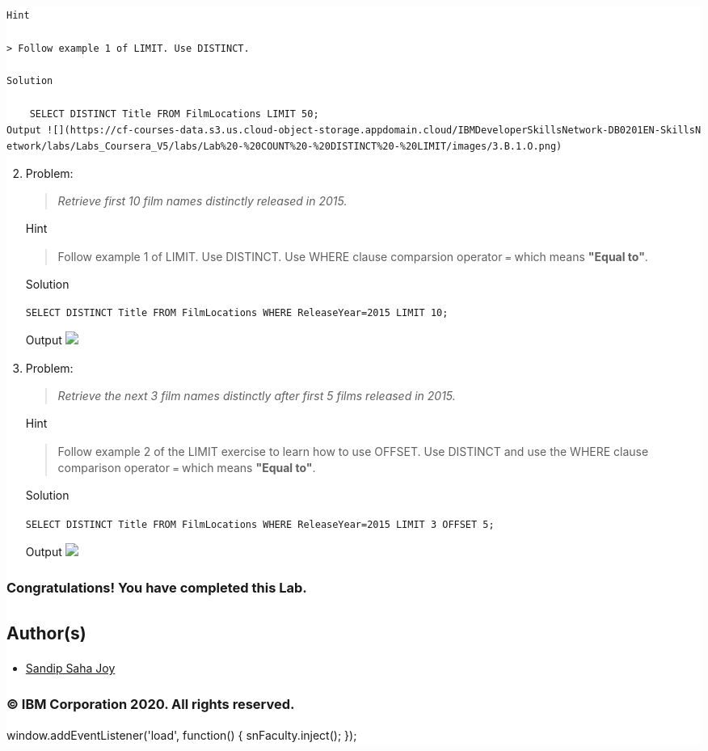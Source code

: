     Hint
    
    > Follow example 1 of LIMIT. Use DISTINCT.
    
    Solution
    
        SELECT DISTINCT Title FROM FilmLocations LIMIT 50;
    Output ![](https://cf-courses-data.s3.us.cloud-object-storage.appdomain.cloud/IBMDeveloperSkillsNetwork-DB0201EN-SkillsNetwork/labs/Labs_Coursera_V5/labs/Lab%20-%20COUNT%20-%20DISTINCT%20-%20LIMIT/images/3.B.1.O.png) 
2.  Problem:
    
    > _Retrieve first 10 film names distinctly released in 2015._
    
    Hint
    
    > Follow example 1 of LIMIT. Use DISTINCT. Use WHERE clause comparsion operator `=` which means **"Equal to"**.
    
    Solution
    
        SELECT DISTINCT Title FROM FilmLocations WHERE ReleaseYear=2015 LIMIT 10;
    Output ![](https://cf-courses-data.s3.us.cloud-object-storage.appdomain.cloud/IBMDeveloperSkillsNetwork-DB0201EN-SkillsNetwork/labs/Labs_Coursera_V5/labs/Lab%20-%20COUNT%20-%20DISTINCT%20-%20LIMIT/images/3.B.2.O.png) 
3.  Problem:
    
    > _Retrieve the next 3 film names distinctly after first 5 films released in 2015._
    
    Hint
    
    > Follow example 2 of the LIMIT exercise to learn how to use OFFSET. Use DISTINCT and use the WHERE clause comparison operator `=` which means **"Equal to"**.
    
    Solution
    
        SELECT DISTINCT Title FROM FilmLocations WHERE ReleaseYear=2015 LIMIT 3 OFFSET 5;
    Output ![](https://cf-courses-data.s3.us.cloud-object-storage.appdomain.cloud/IBMDeveloperSkillsNetwork-DB0201EN-SkillsNetwork/labs/Labs_Coursera_V5/labs/Lab%20-%20COUNT%20-%20DISTINCT%20-%20LIMIT/images/3.B.3.O.png) 

### Congratulations! You have completed this Lab.

###   

Author(s)
---------

*   [Sandip Saha Joy](https://www.linkedin.com/in/sandipsahajoy/?utm_medium=Exinfluencer&utm_source=Exinfluencer&utm_content=000026UJ&utm_term=10006555&utm_id=NA-SkillsNetwork-Channel-SkillsNetworkCoursesIBMDeveloperSkillsNetworkDB0201ENSkillsNetwork20127838-2022-01-01)
  

### © IBM Corporation 2020. All rights reserved.

window.addEventListener('load', function() { snFaculty.inject(); });
